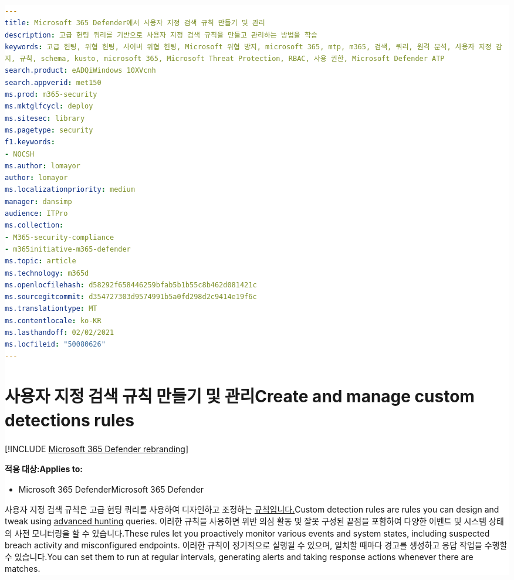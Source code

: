 ```yaml
---
title: Microsoft 365 Defender에서 사용자 지정 검색 규칙 만들기 및 관리
description: 고급 헌팅 쿼리를 기반으로 사용자 지정 검색 규칙을 만들고 관리하는 방법을 학습
keywords: 고급 헌팅, 위협 헌팅, 사이버 위협 헌팅, Microsoft 위협 방지, microsoft 365, mtp, m365, 검색, 쿼리, 원격 분석, 사용자 지정 감지, 규칙, schema, kusto, microsoft 365, Microsoft Threat Protection, RBAC, 사용 권한, Microsoft Defender ATP
search.product: eADQiWindows 10XVcnh
search.appverid: met150
ms.prod: m365-security
ms.mktglfcycl: deploy
ms.sitesec: library
ms.pagetype: security
f1.keywords:
- NOCSH
ms.author: lomayor
author: lomayor
ms.localizationpriority: medium
manager: dansimp
audience: ITPro
ms.collection:
- M365-security-compliance
- m365initiative-m365-defender
ms.topic: article
ms.technology: m365d
ms.openlocfilehash: d58292f658446259bfab5b1b55c8b462d081421c
ms.sourcegitcommit: d354727303d9574991b5a0fd298d2c9414e19f6c
ms.translationtype: MT
ms.contentlocale: ko-KR
ms.lasthandoff: 02/02/2021
ms.locfileid: "50080626"
---
```

# <a name="create-and-manage-custom-detections-rules"></a><span data-ttu-id="9d250-104">사용자 지정 검색 규칙 만들기 및 관리</span><span class="sxs-lookup"><span data-stu-id="9d250-104">Create and manage custom detections rules</span></span>

[!INCLUDE [Microsoft 365 Defender rebranding](../includes/microsoft-defender.md)]


<span data-ttu-id="9d250-105">**적용 대상:**</span><span class="sxs-lookup"><span data-stu-id="9d250-105">**Applies to:**</span></span>
- <span data-ttu-id="9d250-106">Microsoft 365 Defender</span><span class="sxs-lookup"><span data-stu-id="9d250-106">Microsoft 365 Defender</span></span>

<span data-ttu-id="9d250-107">사용자 지정 검색 규칙은 고급 헌팅 쿼리를 사용하여 디자인하고 조정하는 [규칙입니다.](advanced-hunting-overview.md)</span><span class="sxs-lookup"><span data-stu-id="9d250-107">Custom detection rules are rules you can design and tweak using [advanced hunting](advanced-hunting-overview.md) queries.</span></span> <span data-ttu-id="9d250-108">이러한 규칙을 사용하면 위반 의심 활동 및 잘못 구성된 끝점을 포함하여 다양한 이벤트 및 시스템 상태의 사전 모니터링을 할 수 있습니다.</span><span class="sxs-lookup"><span data-stu-id="9d250-108">These rules let you proactively monitor various events and system states, including suspected breach activity and misconfigured endpoints.</span></span> <span data-ttu-id="9d250-109">이러한 규칙이 정기적으로 실행될 수 있으며, 일치할 때마다 경고를 생성하고 응답 작업을 수행할 수 있습니다.</span><span class="sxs-lookup"><span data-stu-id="9d250-109">You can set them to run at regular intervals, generating alerts and taking response actions whenever there are matches.</span></span>

